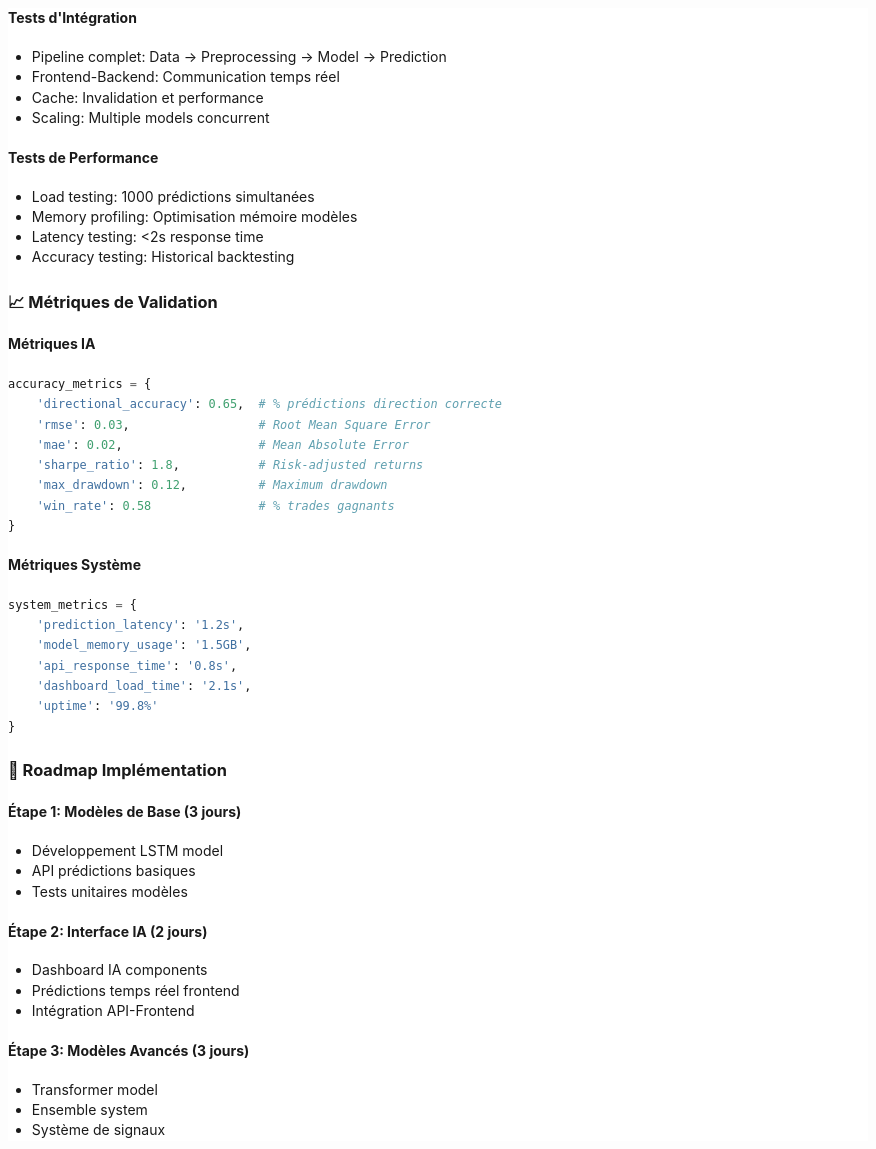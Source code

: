#### **Tests d'Intégration**
- Pipeline complet: Data → Preprocessing → Model → Prediction
- Frontend-Backend: Communication temps réel
- Cache: Invalidation et performance
- Scaling: Multiple models concurrent

#### **Tests de Performance**
- Load testing: 1000 prédictions simultanées
- Memory profiling: Optimisation mémoire modèles
- Latency testing: <2s response time
- Accuracy testing: Historical backtesting

### **📈 Métriques de Validation**

#### **Métriques IA**
```python
accuracy_metrics = {
    'directional_accuracy': 0.65,  # % prédictions direction correcte
    'rmse': 0.03,                  # Root Mean Square Error
    'mae': 0.02,                   # Mean Absolute Error
    'sharpe_ratio': 1.8,           # Risk-adjusted returns
    'max_drawdown': 0.12,          # Maximum drawdown
    'win_rate': 0.58               # % trades gagnants
}
```

#### **Métriques Système**
```python
system_metrics = {
    'prediction_latency': '1.2s',
    'model_memory_usage': '1.5GB',
    'api_response_time': '0.8s',
    'dashboard_load_time': '2.1s',
    'uptime': '99.8%'
}
```

### **🚀 Roadmap Implémentation**

#### **Étape 1: Modèles de Base (3 jours)**
- Développement LSTM model
- API prédictions basiques
- Tests unitaires modèles

#### **Étape 2: Interface IA (2 jours)**
- Dashboard IA components
- Prédictions temps réel frontend
- Intégration API-Frontend

#### **Étape 3: Modèles Avancés (3 jours)**
- Transformer model
- Ensemble system
- Système de signaux

